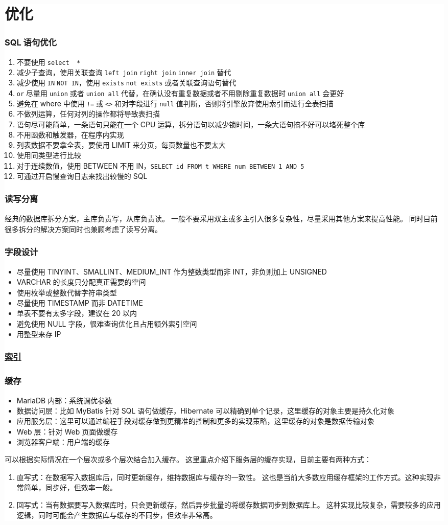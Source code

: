# 优化

### SQL 语句优化
1. 不要使用 `select  *`
2. 减少子查询，使用关联查询 `left join` `right join` `inner join` 替代 
3. 减少使用 `IN` `NOT IN`，使用 `exists` `not exists` 或者关联查询语句替代 
4. `or` 尽量用 `union` 或者 `union all` 代替，在确认没有重复数据或者不用剔除重复数据时 `union all` 会更好
5. 避免在 where 中使用 `!=` 或 `<>` 和对字段进行 `null` 值判断，否则将引擎放弃使用索引而进行全表扫描
6. 不做列运算，任何对列的操作都将导致表扫描
7. 语句尽可能简单，一条语句只能在一个 CPU 运算，拆分语句以减少锁时间，一条大语句搞不好可以堵死整个库
8. 不用函数和触发器，在程序内实现
9. 列表数据不要拿全表，要使用 LIMIT 来分页，每页数量也不要太大
10. 使用同类型进行比较
11. 对于连续数值，使用 BETWEEN 不用 IN，`SELECT id FROM t WHERE num BETWEEN 1 AND 5`
12. 可通过开启慢查询日志来找出较慢的 SQL


### 读写分离

经典的数据库拆分方案，主库负责写，从库负责读。
一般不要采用双主或多主引入很多复杂性，尽量采用其他方案来提高性能。
同时目前很多拆分的解决方案同时也兼顾考虑了读写分离。


### 字段设计
- 尽量使用 TINYINT、SMALLINT、MEDIUM_INT 作为整数类型而非 INT，非负则加上 UNSIGNED
- VARCHAR 的长度只分配真正需要的空间
- 使用枚举或整数代替字符串类型
- 尽量使用 TIMESTAMP 而非 DATETIME
- 单表不要有太多字段，建议在 20 以内
- 避免使用 NULL 字段，很难查询优化且占用额外索引空间
- 用整型来存 IP

### [索引](数据库/2.3.索引.html)

### 缓存
- MariaDB 内部：系统调优参数
- 数据访问层：比如 MyBatis 针对 SQL 语句做缓存，Hibernate 可以精确到单个记录，这里缓存的对象主要是持久化对象
- 应用服务层：这里可以通过编程手段对缓存做到更精准的控制和更多的实现策略，这里缓存的对象是数据传输对象
- Web 层：针对 Web 页面做缓存
- 浏览器客户端：用户端的缓存

可以根据实际情况在一个层次或多个层次结合加入缓存。
这里重点介绍下服务层的缓存实现，目前主要有两种方式：

1. 直写式：在数据写入数据库后，同时更新缓存，维持数据库与缓存的一致性。
这也是当前大多数应用缓存框架的工作方式。这种实现非常简单，同步好，但效率一般。

2. 回写式：当有数据要写入数据库时，只会更新缓存，然后异步批量的将缓存数据同步到数据库上。
这种实现比较复杂，需要较多的应用逻辑，同时可能会产生数据库与缓存的不同步，但效率非常高。
